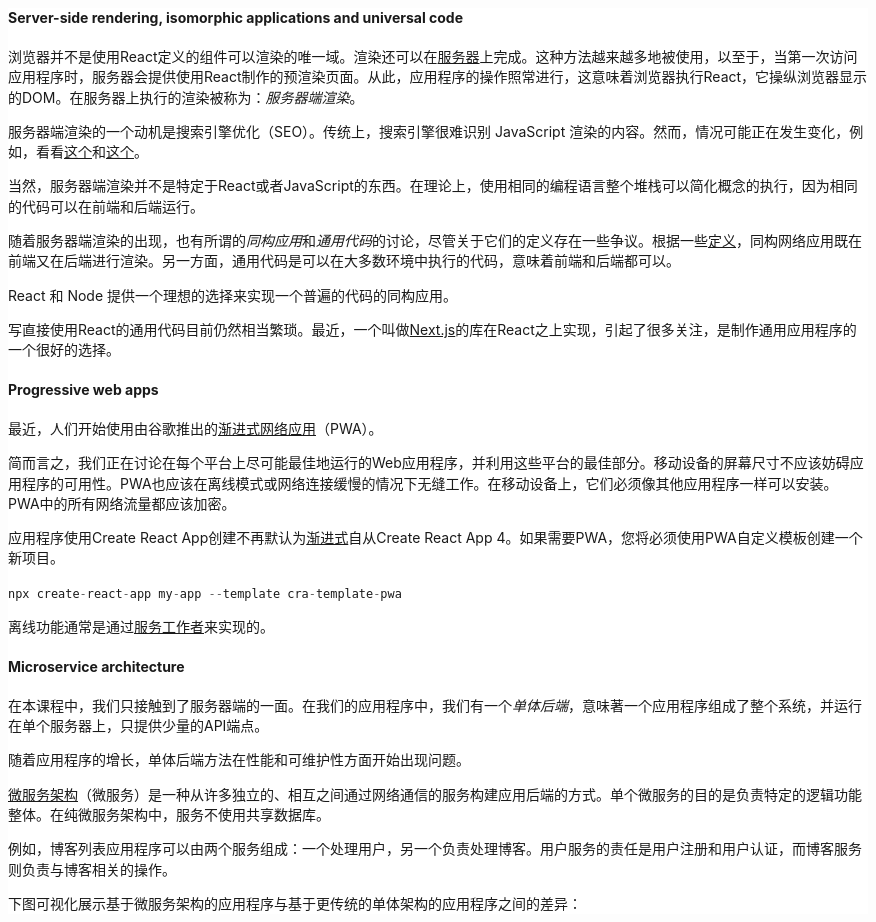 #### Server-side rendering, isomorphic applications and universal code


浏览器并不是使用React定义的组件可以渲染的唯一域。渲染还可以在[服务器](https://reactjs.org/docs/react-dom-server.html)上完成。这种方法越来越多地被使用，以至于，当第一次访问应用程序时，服务器会提供使用React制作的预渲染页面。从此，应用程序的操作照常进行，这意味着浏览器执行React，它操纵浏览器显示的DOM。在服务器上执行的渲染被称为：<i>服务器端渲染</i>。


服务器端渲染的一个动机是搜索引擎优化（SEO）。传统上，搜索引擎很难识别 JavaScript 渲染的内容。然而，情况可能正在发生变化，例如，看看[这个](https://www.javascriptstuff.com/react-seo/)和[这个](https://medium.freecodecamp.org/seo-vs-react-is-it-neccessary-to-render-react-pages-in-the-backend-74ce5015c0c9)。


当然，服务器端渲染并不是特定于React或者JavaScript的东西。在理论上，使用相同的编程语言整个堆栈可以简化概念的执行，因为相同的代码可以在前端和后端运行。


随着服务器端渲染的出现，也有所谓的<i>同构应用</i>和<i>通用代码</i>的讨论，尽管关于它们的定义存在一些争议。根据一些[定义](https://medium.com/@ghengeveld/isomorphism-vs-universal-javascript-4b47fb481beb)，同构网络应用既在前端又在后端进行渲染。另一方面，通用代码是可以在大多数环境中执行的代码，意味着前端和后端都可以。


React 和 Node 提供一个理想的选择来实现一个普遍的代码的同构应用。


写直接使用React的通用代码目前仍然相当繁琐。最近，一个叫做[Next.js](https://github.com/vercel/next.js)的库在React之上实现，引起了很多关注，是制作通用应用程序的一个很好的选择。

#### Progressive web apps


最近，人们开始使用由谷歌推出的[渐进式网络应用](https://developers.google.com/web/progressive-web-apps/)（PWA）。


简而言之，我们正在讨论在每个平台上尽可能最佳地运行的Web应用程序，并利用这些平台的最佳部分。移动设备的屏幕尺寸不应该妨碍应用程序的可用性。PWA也应该在离线模式或网络连接缓慢的情况下无缝工作。在移动设备上，它们必须像其他应用程序一样可以安装。PWA中的所有网络流量都应该加密。


应用程序使用Create React App创建不再默认为[渐进式](https://create-react-app.dev/docs/making-a-progressive-web-app/)自从Create React App 4。如果需要PWA，您将必须使用PWA自定义模板创建一个新项目。

```js
npx create-react-app my-app --template cra-template-pwa
```


离线功能通常是通过[服务工作者](https://developer.mozilla.org/en-US/docs/Web/API/Service_Worker_API)来实现的。

#### Microservice architecture


在本课程中，我们只接触到了服务器端的一面。在我们的应用程序中，我们有一个<i>单体后端</i>，意味著一个应用程序组成了整个系统，并运行在单个服务器上，只提供少量的API端点。


随着应用程序的增长，单体后端方法在性能和可维护性方面开始出现问题。


[微服务架构](https://martinfowler.com/articles/microservices.html)（微服务）是一种从许多独立的、相互之间通过网络通信的服务构建应用后端的方式。单个微服务的目的是负责特定的逻辑功能整体。在纯微服务架构中，服务不使用共享数据库。


例如，博客列表应用程序可以由两个服务组成：一个处理用户，另一个负责处理博客。用户服务的责任是用户注册和用户认证，而博客服务则负责与博客相关的操作。


下图可视化展示基于微服务架构的应用程序与基于更传统的单体架构的应用程序之间的差异：
